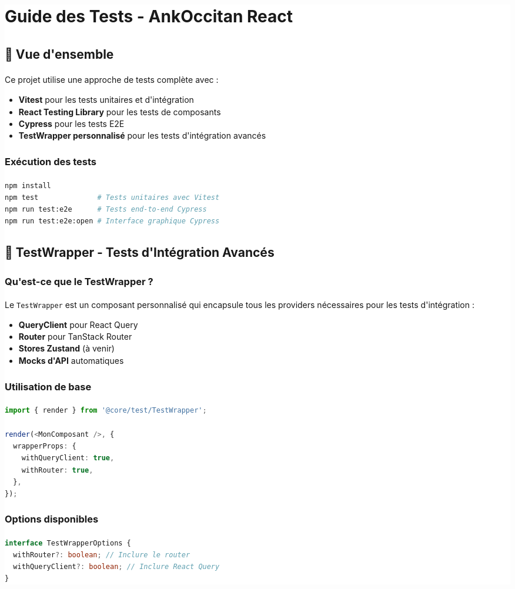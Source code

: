 # Guide des Tests - AnkOccitan React

## 🧪 Vue d'ensemble

Ce projet utilise une approche de tests complète avec :

- **Vitest** pour les tests unitaires et d'intégration
- **React Testing Library** pour les tests de composants
- **Cypress** pour les tests E2E
- **TestWrapper personnalisé** pour les tests d'intégration avancés

### Exécution des tests

```bash
npm install
npm test              # Tests unitaires avec Vitest
npm run test:e2e      # Tests end-to-end Cypress
npm run test:e2e:open # Interface graphique Cypress
```

## 🎯 TestWrapper - Tests d'Intégration Avancés

### Qu'est-ce que le TestWrapper ?

Le `TestWrapper` est un composant personnalisé qui encapsule tous les providers nécessaires pour les tests d'intégration :

- **QueryClient** pour React Query
- **Router** pour TanStack Router
- **Stores Zustand** (à venir)
- **Mocks d'API** automatiques

### Utilisation de base

```typescript
import { render } from '@core/test/TestWrapper';

render(<MonComposant />, {
  wrapperProps: {
    withQueryClient: true,
    withRouter: true,
  },
});
```

### Options disponibles

```typescript
interface TestWrapperOptions {
  withRouter?: boolean; // Inclure le router
  withQueryClient?: boolean; // Inclure React Query
}
```
